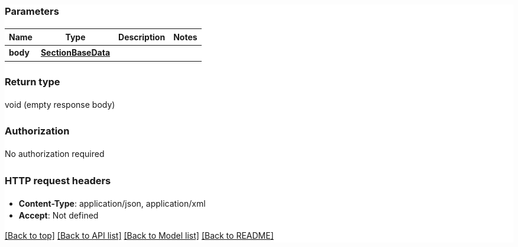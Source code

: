 ### Parameters

Name | Type | Description  | Notes
------------- | ------------- | ------------- | -------------
 **body** | [**SectionBaseData**](SectionBaseData.md)|  | 

### Return type

void (empty response body)

### Authorization

No authorization required

### HTTP request headers

 - **Content-Type**: application/json, application/xml
 - **Accept**: Not defined

[[Back to top]](#) [[Back to API list]](../README.md#documentation-for-api-endpoints) [[Back to Model list]](../README.md#documentation-for-models) [[Back to README]](../README.md)
